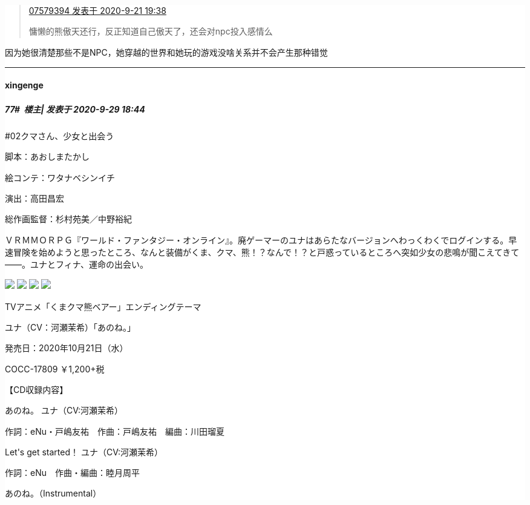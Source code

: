 

<blockquote><a href="httphttps://bbs.saraba1st.com/2b/forum.php?mod=redirect&amp;goto=findpost&amp;pid=48807219&amp;ptid=1906634" target="_blank">07579394 发表于 2020-9-21 19:38</a>

慵懒的熊傲天还行，反正知道自己傲天了，还会对npc投入感情么</blockquote>
因为她很清楚那些不是NPC，她穿越的世界和她玩的游戏没啥关系并不会产生那种错觉







*****

####  xingenge  
##### 77#         楼主| 发表于 2020-9-29 18:44




#02クマさん、少女と出会う


脚本：あおしまたかし

絵コンテ：ワタナベシンイチ

演出：高田昌宏

総作画監督：杉村苑美／中野裕紀


ＶＲＭＭＯＲＰＧ『ワールド・ファンタジー・オンライン』。廃ゲーマーのユナはあらたなバージョンへわっくわくでログインする。早速冒険を始めようと思ったところ、なんと装備がくま、クマ、熊！？なんで！？と戸惑っているところへ突如少女の悲鳴が聞こえてきて――。ユナとフィナ、運命の出会い。

<img src="https://p.sda1.dev/0/681e463d370601f7627bb8cb9054595e/00000044.jpg" referrerpolicy="no-referrer">
<img src="https://p.sda1.dev/0/68a0558dda448fad2c9fe33679eab9af/00000045.jpg" referrerpolicy="no-referrer">
<img src="https://p.sda1.dev/0/d63b9bf5541619db4e75b1dc036567af/00000046.jpg" referrerpolicy="no-referrer">
<img src="https://p.sda1.dev/0/4e571daa665f795999605bdd5947ead0/00000048.jpg" referrerpolicy="no-referrer">


TVアニメ「くまクマ熊ベアー」エンディングテーマ

ユナ（CV：河瀬茉希）「あのね。」

発売日：2020年10月21日（水）

COCC-17809 ￥1,200+税


【CD収録内容】

あのね。 ユナ（CV:河瀬茉希）

作詞：eNu・戸嶋友祐　作曲：戸嶋友祐　編曲：川田瑠夏

Let's get started！ ユナ（CV:河瀬茉希）

作詞：eNu　作曲・編曲：睦月周平

あのね。（Instrumental）
